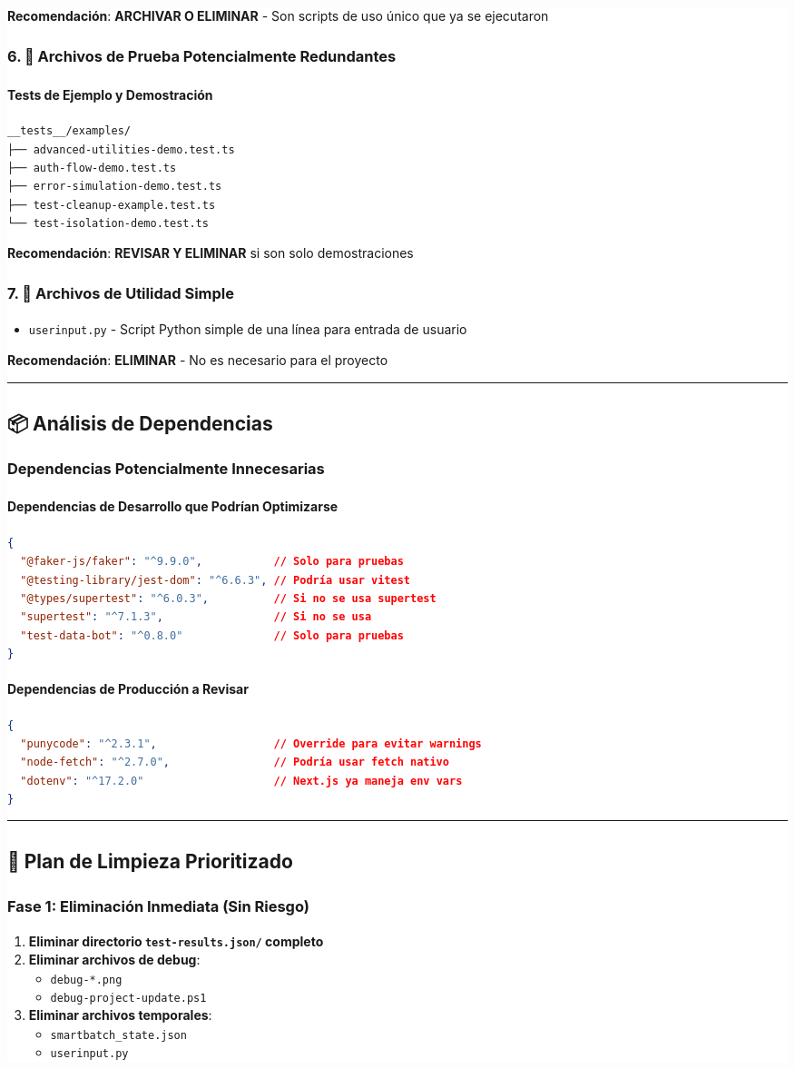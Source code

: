 **Recomendación**: **ARCHIVAR O ELIMINAR** - Son scripts de uso único que ya se ejecutaron

### 6. 🧪 **Archivos de Prueba Potencialmente Redundantes**

#### **Tests de Ejemplo y Demostración**
```
__tests__/examples/
├── advanced-utilities-demo.test.ts
├── auth-flow-demo.test.ts
├── error-simulation-demo.test.ts
├── test-cleanup-example.test.ts
└── test-isolation-demo.test.ts
```

**Recomendación**: **REVISAR Y ELIMINAR** si son solo demostraciones

### 7. 🐍 **Archivos de Utilidad Simple**

- `userinput.py` - Script Python simple de una línea para entrada de usuario

**Recomendación**: **ELIMINAR** - No es necesario para el proyecto

---

## 📦 **Análisis de Dependencias**

### **Dependencias Potencialmente Innecesarias**

#### **Dependencias de Desarrollo que Podrían Optimizarse**
```json
{
  "@faker-js/faker": "^9.9.0",           // Solo para pruebas
  "@testing-library/jest-dom": "^6.6.3", // Podría usar vitest
  "@types/supertest": "^6.0.3",          // Si no se usa supertest
  "supertest": "^7.1.3",                 // Si no se usa
  "test-data-bot": "^0.8.0"              // Solo para pruebas
}
```

#### **Dependencias de Producción a Revisar**
```json
{
  "punycode": "^2.3.1",                  // Override para evitar warnings
  "node-fetch": "^2.7.0",                // Podría usar fetch nativo
  "dotenv": "^17.2.0"                    // Next.js ya maneja env vars
}
```

---

## 🎯 **Plan de Limpieza Prioritizado**

### **Fase 1: Eliminación Inmediata (Sin Riesgo)**
1. **Eliminar directorio `test-results.json/` completo**
2. **Eliminar archivos de debug**:
   - `debug-*.png`
   - `debug-project-update.ps1`
3. **Eliminar archivos temporales**:
   - `smartbatch_state.json`
   - `userinput.py`
